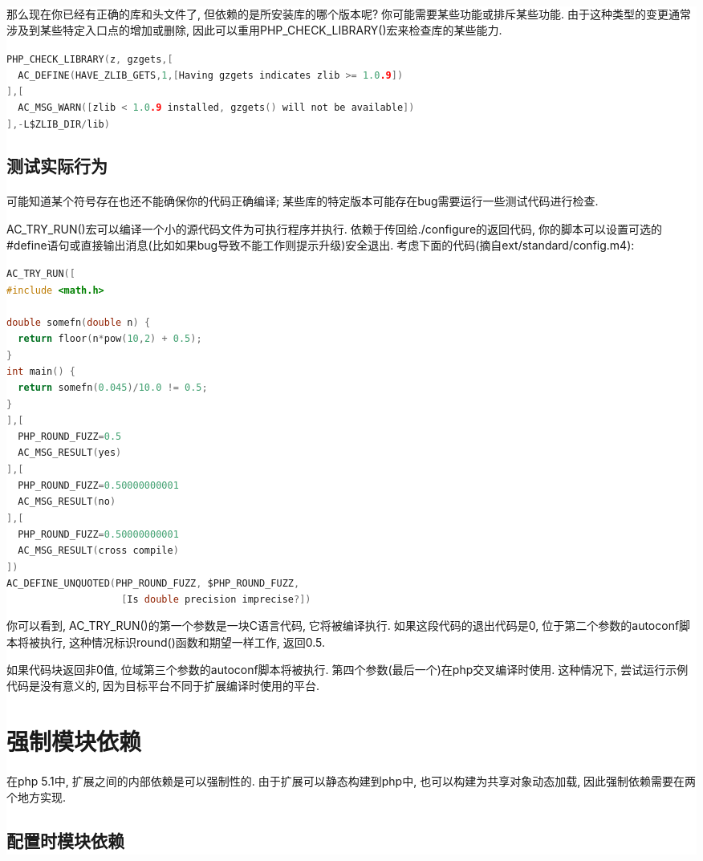 那么现在你已经有正确的库和头文件了, 但依赖的是所安装库的哪个版本呢? 你可能需要某些功能或排斥某些功能. 由于这种类型的变更通常涉及到某些特定入口点的增加或删除, 因此可以重用PHP_CHECK_LIBRARY()宏来检查库的某些能力.
```c
PHP_CHECK_LIBRARY(z, gzgets,[
  AC_DEFINE(HAVE_ZLIB_GETS,1,[Having gzgets indicates zlib >= 1.0.9])
],[
  AC_MSG_WARN([zlib < 1.0.9 installed, gzgets() will not be available])
],-L$ZLIB_DIR/lib)
```

## 测试实际行为

可能知道某个符号存在也还不能确保你的代码正确编译; 某些库的特定版本可能存在bug需要运行一些测试代码进行检查.

AC_TRY_RUN()宏可以编译一个小的源代码文件为可执行程序并执行. 依赖于传回给./configure的返回代码, 你的脚本可以设置可选的#define语句或直接输出消息(比如如果bug导致不能工作则提示升级)安全退出. 考虑下面的代码(摘自ext/standard/config.m4):

```c
AC_TRY_RUN([
#include <math.h>

double somefn(double n) {
  return floor(n*pow(10,2) + 0.5);
}
int main() {
  return somefn(0.045)/10.0 != 0.5;
}
],[
  PHP_ROUND_FUZZ=0.5
  AC_MSG_RESULT(yes)
],[
  PHP_ROUND_FUZZ=0.50000000001
  AC_MSG_RESULT(no)
],[
  PHP_ROUND_FUZZ=0.50000000001
  AC_MSG_RESULT(cross compile)
])
AC_DEFINE_UNQUOTED(PHP_ROUND_FUZZ, $PHP_ROUND_FUZZ,
                    [Is double precision imprecise?])
```

你可以看到, AC_TRY_RUN()的第一个参数是一块C语言代码, 它将被编译执行. 如果这段代码的退出代码是0, 位于第二个参数的autoconf脚本将被执行, 这种情况标识round()函数和期望一样工作, 返回0.5.

如果代码块返回非0值, 位域第三个参数的autoconf脚本将被执行. 第四个参数(最后一个)在php交叉编译时使用. 这种情况下, 尝试运行示例代码是没有意义的, 因为目标平台不同于扩展编译时使用的平台.




# 强制模块依赖

在php 5.1中, 扩展之间的内部依赖是可以强制性的. 由于扩展可以静态构建到php中, 也可以构建为共享对象动态加载, 因此强制依赖需要在两个地方实现.

## 配置时模块依赖
